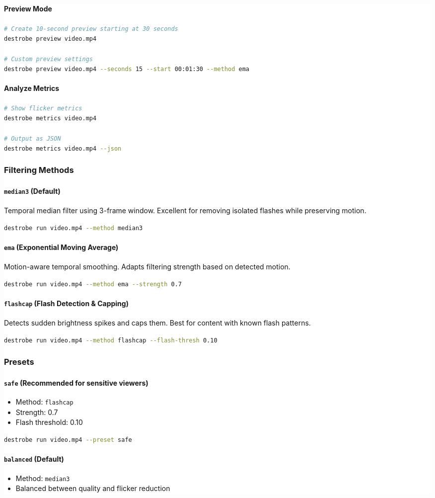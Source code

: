 #### Preview Mode

```bash
# Create 10-second preview starting at 30 seconds
destrobe preview video.mp4

# Custom preview settings
destrobe preview video.mp4 --seconds 15 --start 00:01:30 --method ema
```

#### Analyze Metrics

```bash
# Show flicker metrics
destrobe metrics video.mp4

# Output as JSON
destrobe metrics video.mp4 --json
```

### Filtering Methods

#### `median3` (Default)
Temporal median filter using 3-frame window. Excellent for removing isolated flashes while preserving motion.

```bash
destrobe run video.mp4 --method median3
```

#### `ema` (Exponential Moving Average)
Motion-aware temporal smoothing. Adapts filtering strength based on detected motion.

```bash
destrobe run video.mp4 --method ema --strength 0.7
```

#### `flashcap` (Flash Detection & Capping)
Detects sudden brightness spikes and caps them. Best for content with known flash patterns.

```bash
destrobe run video.mp4 --method flashcap --flash-thresh 0.10
```

### Presets

#### `safe` (Recommended for sensitive viewers)
- Method: `flashcap`
- Strength: 0.7
- Flash threshold: 0.10

```bash
destrobe run video.mp4 --preset safe
```

#### `balanced` (Default)
- Method: `median3`
- Balanced between quality and flicker reduction
